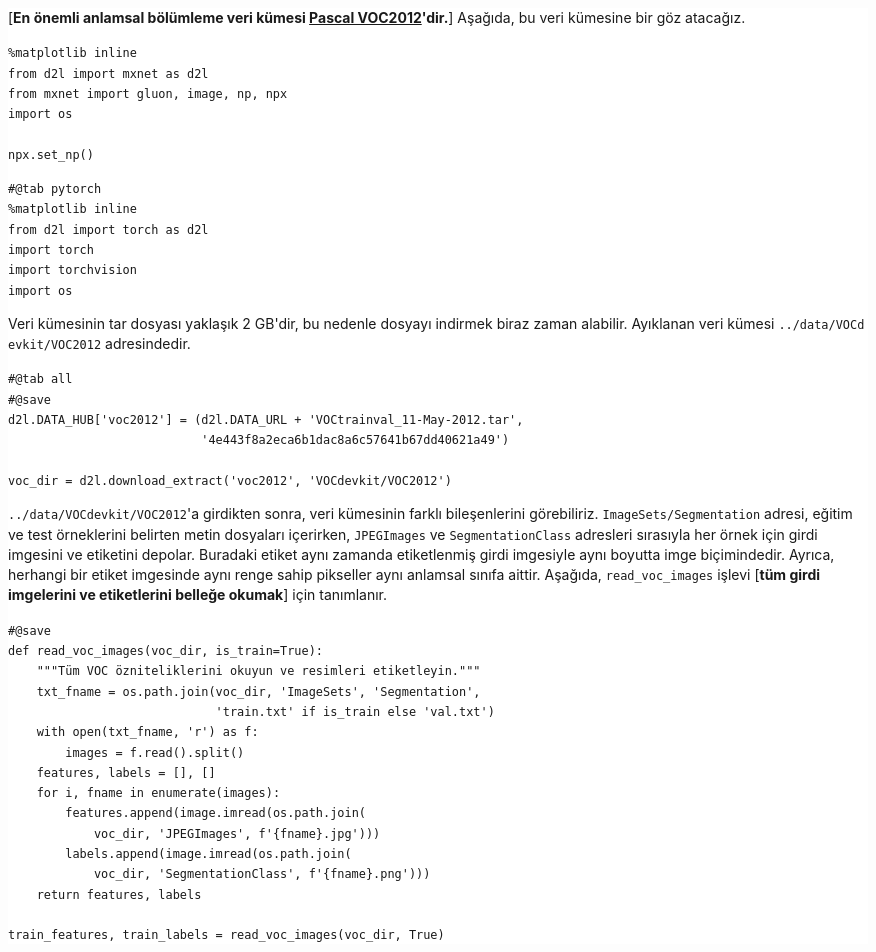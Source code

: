 [**En önemli anlamsal bölümleme veri kümesi [Pascal VOC2012](http://host.robots.ox.ac.uk/pascal/VOC/voc2012/)'dir.**] Aşağıda, bu veri kümesine bir göz atacağız.

```{.python .input}
%matplotlib inline
from d2l import mxnet as d2l
from mxnet import gluon, image, np, npx
import os

npx.set_np()
```

```{.python .input}
#@tab pytorch
%matplotlib inline
from d2l import torch as d2l
import torch
import torchvision
import os
```

Veri kümesinin tar dosyası yaklaşık 2 GB'dir, bu nedenle dosyayı indirmek biraz zaman alabilir. Ayıklanan veri kümesi `../data/VOCdevkit/VOC2012` adresindedir.

```{.python .input}
#@tab all
#@save
d2l.DATA_HUB['voc2012'] = (d2l.DATA_URL + 'VOCtrainval_11-May-2012.tar',
                           '4e443f8a2eca6b1dac8a6c57641b67dd40621a49')

voc_dir = d2l.download_extract('voc2012', 'VOCdevkit/VOC2012')
```

`../data/VOCdevkit/VOC2012`'a girdikten sonra, veri kümesinin farklı bileşenlerini görebiliriz. `ImageSets/Segmentation` adresi, eğitim ve test örneklerini belirten metin dosyaları içerirken, `JPEGImages` ve `SegmentationClass` adresleri sırasıyla her örnek için girdi imgesini ve etiketini depolar. Buradaki etiket aynı zamanda etiketlenmiş girdi imgesiyle aynı boyutta imge biçimindedir. Ayrıca, herhangi bir etiket imgesinde aynı renge sahip pikseller aynı anlamsal sınıfa aittir. Aşağıda, `read_voc_images` işlevi [**tüm girdi imgelerini ve etiketlerini belleğe okumak**] için tanımlanır.

```{.python .input}
#@save
def read_voc_images(voc_dir, is_train=True):
    """Tüm VOC özniteliklerini okuyun ve resimleri etiketleyin."""
    txt_fname = os.path.join(voc_dir, 'ImageSets', 'Segmentation',
                             'train.txt' if is_train else 'val.txt')
    with open(txt_fname, 'r') as f:
        images = f.read().split()
    features, labels = [], []
    for i, fname in enumerate(images):
        features.append(image.imread(os.path.join(
            voc_dir, 'JPEGImages', f'{fname}.jpg')))
        labels.append(image.imread(os.path.join(
            voc_dir, 'SegmentationClass', f'{fname}.png')))
    return features, labels

train_features, train_labels = read_voc_images(voc_dir, True)
```
